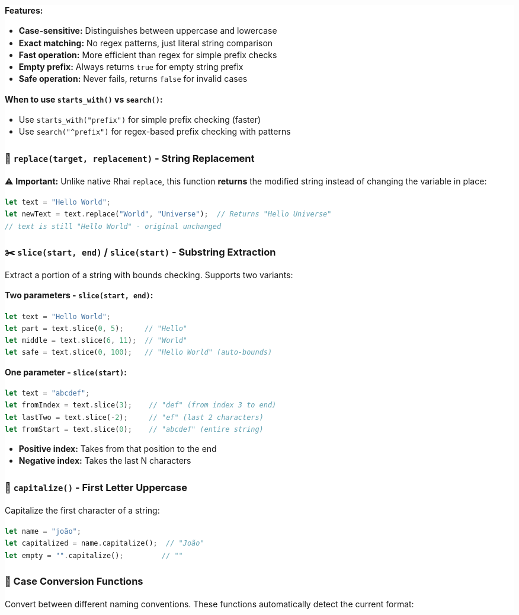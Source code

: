 **Features:**
- **Case-sensitive:** Distinguishes between uppercase and lowercase
- **Exact matching:** No regex patterns, just literal string comparison
- **Fast operation:** More efficient than regex for simple prefix checks
- **Empty prefix:** Always returns `true` for empty string prefix
- **Safe operation:** Never fails, returns `false` for invalid cases

**When to use `starts_with()` vs `search()`:**
- Use `starts_with("prefix")` for simple prefix checking (faster)
- Use `search("^prefix")` for regex-based prefix checking with patterns

### 🔄 `replace(target, replacement)` - String Replacement
⚠️ **Important:** Unlike native Rhai `replace`, this function **returns** the modified string instead of changing the variable in place:

```rust
let text = "Hello World";
let newText = text.replace("World", "Universe");  // Returns "Hello Universe"
// text is still "Hello World" - original unchanged
```

### ✂️ `slice(start, end)` / `slice(start)` - Substring Extraction
Extract a portion of a string with bounds checking. Supports two variants:

**Two parameters - `slice(start, end)`:**
```rust
let text = "Hello World";
let part = text.slice(0, 5);     // "Hello"
let middle = text.slice(6, 11);  // "World"
let safe = text.slice(0, 100);   // "Hello World" (auto-bounds)
```

**One parameter - `slice(start)`:** 
```rust
let text = "abcdef";
let fromIndex = text.slice(3);    // "def" (from index 3 to end)
let lastTwo = text.slice(-2);     // "ef" (last 2 characters)
let fromStart = text.slice(0);    // "abcdef" (entire string)
```

- **Positive index:** Takes from that position to the end
- **Negative index:** Takes the last N characters

### 🎩 `capitalize()` - First Letter Uppercase
Capitalize the first character of a string:

```rust
let name = "joão";
let capitalized = name.capitalize();  // "João"
let empty = "".capitalize();         // ""
```

### 🐍 Case Conversion Functions
Convert between different naming conventions. These functions automatically detect the current format:
